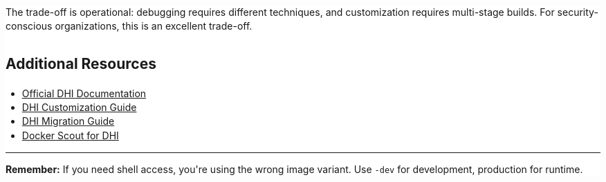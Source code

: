The trade-off is operational: debugging requires different techniques, and customization requires multi-stage builds. For security-conscious organizations, this is an excellent trade-off.

## Additional Resources

- [Official DHI Documentation](https://docs.docker.com/dhi/)
- [DHI Customization Guide](https://docs.docker.com/dhi/how-to/customize/)
- [DHI Migration Guide](https://docs.docker.com/dhi/how-to/migrate/)
- [Docker Scout for DHI](https://docs.docker.com/scout/)

---

**Remember:** If you need shell access, you're using the wrong image variant. Use `-dev` for development, production for runtime.
